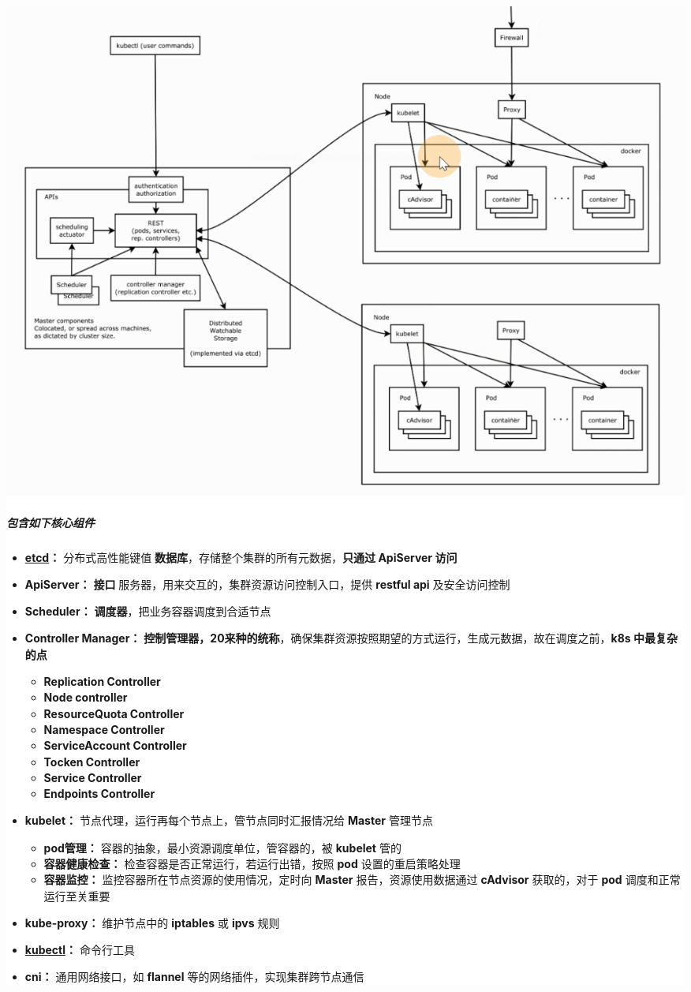 <img src="./img/架构图.png">

##### **包含如下核心组件**

- **[etcd]()：** 分布式高性能键值 **数据库**，存储整个集群的所有元数据，**只通过 ApiServer 访问**
- **ApiServer：** **接口** 服务器，用来交互的，集群资源访问控制入口，提供 **restful api** 及安全访问控制
- **Scheduler：** **调度器**，把业务容器调度到合适节点
- **Controller Manager：** **控制管理器，20来种的统称**，确保集群资源按照期望的方式运行，生成元数据，故在调度之前，**k8s 中最复杂的点** 
  - **Replication Controller** 
  - **Node controller** 
  - **ResourceQuota Controller** 
  - **Namespace Controller** 
  - **ServiceAccount Controller** 
  - **Tocken Controller** 
  - **Service Controller** 
  - **Endpoints Controller** 

- **kubelet：** 节点代理，运行再每个节点上，管节点同时汇报情况给 **Master** 管理节点
  - **pod管理：**  容器的抽象，最小资源调度单位，管容器的，被 **kubelet** 管的
  - **容器健康检查：** 检查容器是否正常运行，若运行出错，按照 **pod** 设置的重启策略处理
  - **容器监控：** 监控容器所在节点资源的使用情况，定时向 **Master** 报告，资源使用数据通过 **cAdvisor** 获取的，对于 **pod** 调度和正常运行至关重要
- **kube-proxy：** 维护节点中的 **iptables** 或 **ipvs** 规则
- **[kubectl](https://kubernetes.io/zh-cn/docs/reference/kubectl/)：** 命令行工具
- **cni：** 通用网络接口，如 **flannel** 等的网络插件，实现集群跨节点通信
